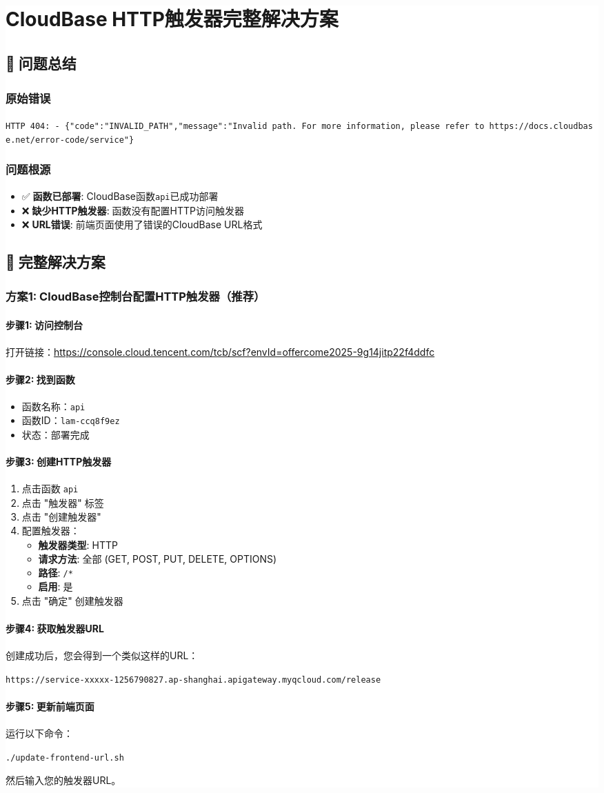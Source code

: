 # CloudBase HTTP触发器完整解决方案

## 🎯 问题总结

### 原始错误
```
HTTP 404: - {"code":"INVALID_PATH","message":"Invalid path. For more information, please refer to https://docs.cloudbase.net/error-code/service"}
```

### 问题根源
- ✅ **函数已部署**: CloudBase函数`api`已成功部署
- ❌ **缺少HTTP触发器**: 函数没有配置HTTP访问触发器
- ❌ **URL错误**: 前端页面使用了错误的CloudBase URL格式

## 🔧 完整解决方案

### 方案1: CloudBase控制台配置HTTP触发器（推荐）

#### 步骤1: 访问控制台
打开链接：https://console.cloud.tencent.com/tcb/scf?envId=offercome2025-9g14jitp22f4ddfc

#### 步骤2: 找到函数
- 函数名称：`api`
- 函数ID：`lam-ccq8f9ez`
- 状态：部署完成

#### 步骤3: 创建HTTP触发器
1. 点击函数 `api`
2. 点击 "触发器" 标签
3. 点击 "创建触发器"
4. 配置触发器：
   - **触发器类型**: HTTP
   - **请求方法**: 全部 (GET, POST, PUT, DELETE, OPTIONS)
   - **路径**: `/*`
   - **启用**: 是
5. 点击 "确定" 创建触发器

#### 步骤4: 获取触发器URL
创建成功后，您会得到一个类似这样的URL：
```
https://service-xxxxx-1256790827.ap-shanghai.apigateway.myqcloud.com/release
```

#### 步骤5: 更新前端页面
运行以下命令：
```bash
./update-frontend-url.sh
```
然后输入您的触发器URL。
